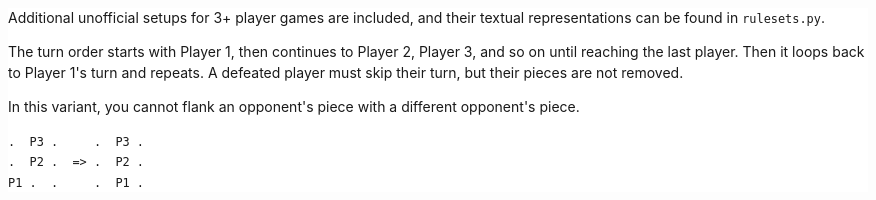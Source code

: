 Additional unofficial setups for 3+ player games are included, and their textual representations can be found in `rulesets.py`.

The turn order starts with Player 1, then continues to Player 2, Player 3, and so on until reaching the last player.
Then it loops back to Player 1's turn and repeats.
A defeated player must skip their turn, but their pieces are not removed.

In this variant, you cannot flank an opponent's piece with a different opponent's piece.

```
.  P3 .     .  P3 .
.  P2 .  => .  P2 .
P1 .  .     .  P1 .
```
